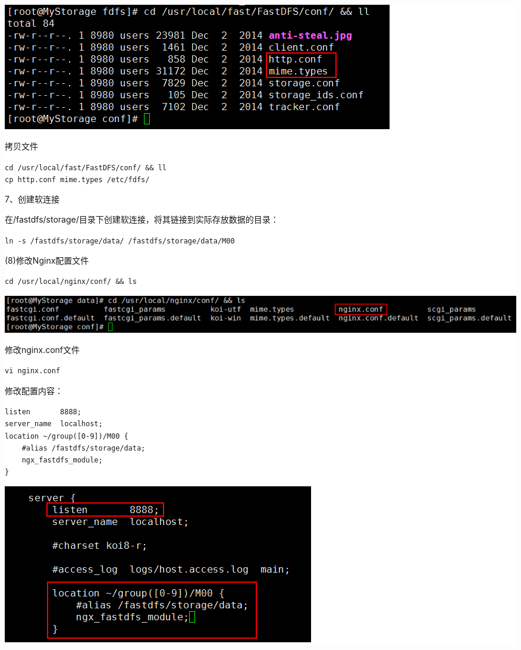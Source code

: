 ![](images/fastdfst_http_conf_mime_types.png)

拷贝文件

	cd /usr/local/fast/FastDFS/conf/ && ll
	cp http.conf mime.types /etc/fdfs/

7、创建软连接

在/fastdfs/storage/目录下创建软连接，将其链接到实际存放数据的目录：

	ln -s /fastdfs/storage/data/ /fastdfs/storage/data/M00

(8)修改Nginx配置文件

	cd /usr/local/nginx/conf/ && ls

![](images/usr_local_nginx_conf.png)

修改nginx.conf文件

	vi nginx.conf

修改配置内容：

	listen       8888;
	server_name  localhost;
    location ~/group([0-9])/M00 {
        #alias /fastdfs/storage/data;
        ngx_fastdfs_module;
    }

![](images/modify_nginx_conf.png)
